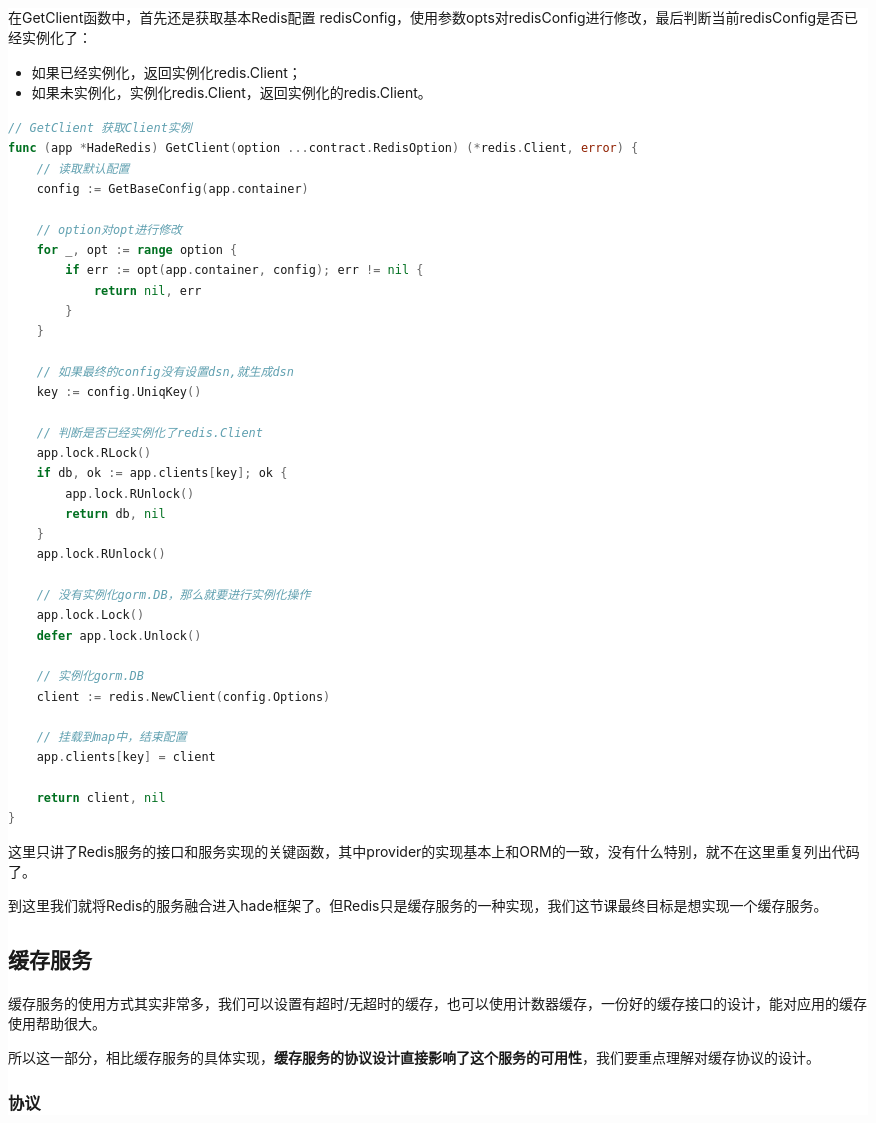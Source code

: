 在GetClient函数中，首先还是获取基本Redis配置 redisConfig，使用参数opts对redisConfig进行修改，最后判断当前redisConfig是否已经实例化了：

- 如果已经实例化，返回实例化redis.Client；
- 如果未实例化，实例化redis.Client，返回实例化的redis.Client。

```go
// GetClient 获取Client实例
func (app *HadeRedis) GetClient(option ...contract.RedisOption) (*redis.Client, error) {
    // 读取默认配置
    config := GetBaseConfig(app.container)

    // option对opt进行修改
    for _, opt := range option {
        if err := opt(app.container, config); err != nil {
            return nil, err
        }
    }

    // 如果最终的config没有设置dsn,就生成dsn
    key := config.UniqKey()

    // 判断是否已经实例化了redis.Client
    app.lock.RLock()
    if db, ok := app.clients[key]; ok {
        app.lock.RUnlock()
        return db, nil
    }
    app.lock.RUnlock()

    // 没有实例化gorm.DB，那么就要进行实例化操作
    app.lock.Lock()
    defer app.lock.Unlock()

    // 实例化gorm.DB
    client := redis.NewClient(config.Options)

    // 挂载到map中，结束配置
    app.clients[key] = client

    return client, nil
}
```

这里只讲了Redis服务的接口和服务实现的关键函数，其中provider的实现基本上和ORM的一致，没有什么特别，就不在这里重复列出代码了。

到这里我们就将Redis的服务融合进入hade框架了。但Redis只是缓存服务的一种实现，我们这节课最终目标是想实现一个缓存服务。

## 缓存服务

缓存服务的使用方式其实非常多，我们可以设置有超时/无超时的缓存，也可以使用计数器缓存，一份好的缓存接口的设计，能对应用的缓存使用帮助很大。

所以这一部分，相比缓存服务的具体实现，**缓存服务的协议设计直接影响了这个服务的可用性**，我们要重点理解对缓存协议的设计。

### 协议
